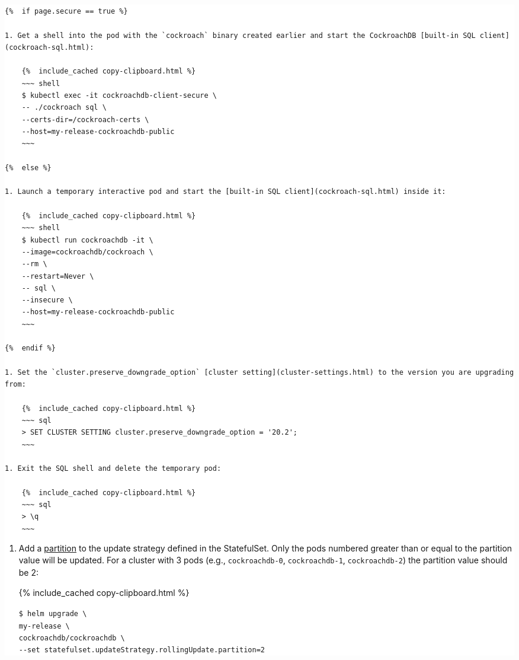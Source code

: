     {%  if page.secure == true %}

    1. Get a shell into the pod with the `cockroach` binary created earlier and start the CockroachDB [built-in SQL client](cockroach-sql.html):

        {%  include_cached copy-clipboard.html %}
        ~~~ shell
        $ kubectl exec -it cockroachdb-client-secure \
        -- ./cockroach sql \
        --certs-dir=/cockroach-certs \
        --host=my-release-cockroachdb-public
        ~~~

    {%  else %}

    1. Launch a temporary interactive pod and start the [built-in SQL client](cockroach-sql.html) inside it:

        {%  include_cached copy-clipboard.html %}
        ~~~ shell
        $ kubectl run cockroachdb -it \
        --image=cockroachdb/cockroach \
        --rm \
        --restart=Never \
        -- sql \
        --insecure \
        --host=my-release-cockroachdb-public
        ~~~

    {%  endif %}

    1. Set the `cluster.preserve_downgrade_option` [cluster setting](cluster-settings.html) to the version you are upgrading from:

        {%  include_cached copy-clipboard.html %}
        ~~~ sql
        > SET CLUSTER SETTING cluster.preserve_downgrade_option = '20.2';
        ~~~

    1. Exit the SQL shell and delete the temporary pod:

        {%  include_cached copy-clipboard.html %}
        ~~~ sql
        > \q
        ~~~

1. Add a [partition](https://kubernetes.io/docs/tutorials/stateful-application/basic-stateful-set/#staging-an-update) to the update strategy defined in the StatefulSet. Only the pods numbered greater than or equal to the partition value will be updated. For a cluster with 3 pods (e.g., `cockroachdb-0`, `cockroachdb-1`, `cockroachdb-2`) the partition value should be 2:

    {%  include_cached copy-clipboard.html %}
    ~~~ shell
    $ helm upgrade \
    my-release \
    cockroachdb/cockroachdb \
    --set statefulset.updateStrategy.rollingUpdate.partition=2
    ~~~
